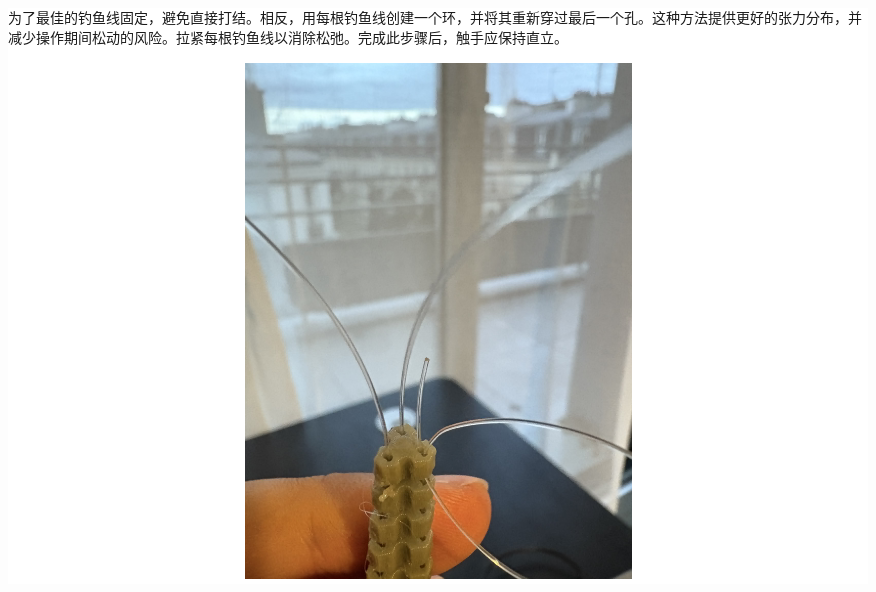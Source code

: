 为了最佳的钓鱼线固定，避免直接打结。相反，用每根钓鱼线创建一个环，并将其重新穿过最后一个孔。这种方法提供更好的张力分布，并减少操作期间松动的风险。拉紧每根钓鱼线以消除松弛。完成此步骤后，触手应保持直立。

<div align="center">
<img src="assets/media/assembly/cables_10.jpeg" width="45%" style="display: inline-block; margin: 0 10px;">